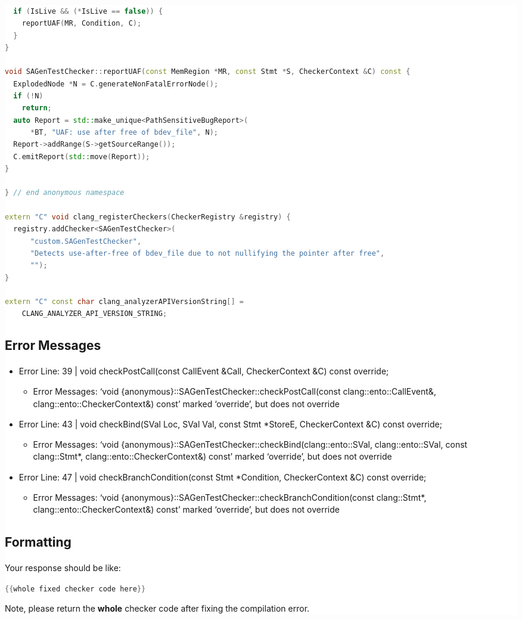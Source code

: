 ```cpp
  if (IsLive && (*IsLive == false)) {
    reportUAF(MR, Condition, C);
  }
}

void SAGenTestChecker::reportUAF(const MemRegion *MR, const Stmt *S, CheckerContext &C) const {
  ExplodedNode *N = C.generateNonFatalErrorNode();
  if (!N)
    return;
  auto Report = std::make_unique<PathSensitiveBugReport>(
      *BT, "UAF: use after free of bdev_file", N);
  Report->addRange(S->getSourceRange());
  C.emitReport(std::move(Report));
}

} // end anonymous namespace

extern "C" void clang_registerCheckers(CheckerRegistry &registry) {
  registry.addChecker<SAGenTestChecker>(
      "custom.SAGenTestChecker", 
      "Detects use-after-free of bdev_file due to not nullifying the pointer after free", 
      "");
}

extern "C" const char clang_analyzerAPIVersionString[] =
    CLANG_ANALYZER_API_VERSION_STRING;

```

## Error Messages 

- Error Line: 39 |   void checkPostCall(const CallEvent &Call, CheckerContext &C) const override;

	- Error Messages: ‘void {anonymous}::SAGenTestChecker::checkPostCall(const clang::ento::CallEvent&, clang::ento::CheckerContext&) const’ marked ‘override’, but does not override

- Error Line: 43 |   void checkBind(SVal Loc, SVal Val, const Stmt *StoreE, CheckerContext &C) const override;

	- Error Messages: ‘void {anonymous}::SAGenTestChecker::checkBind(clang::ento::SVal, clang::ento::SVal, const clang::Stmt*, clang::ento::CheckerContext&) const’ marked ‘override’, but does not override

- Error Line: 47 |   void checkBranchCondition(const Stmt *Condition, CheckerContext &C) const override;

	- Error Messages: ‘void {anonymous}::SAGenTestChecker::checkBranchCondition(const clang::Stmt*, clang::ento::CheckerContext&) const’ marked ‘override’, but does not override



## Formatting 

Your response should be like: 

```cpp
{{whole fixed checker code here}}
```

Note, please return the **whole** checker code after fixing the compilation error.